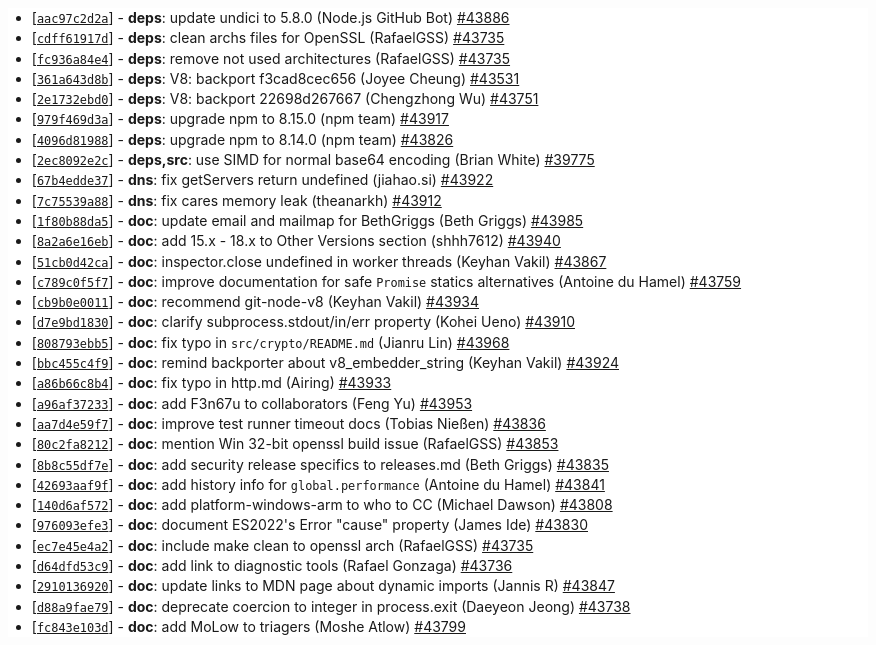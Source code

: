 - \[[`aac97c2d2a`](https://github.com/nodejs/node/commit/aac97c2d2a)] - **deps**: update undici to 5.8.0 (Node.js GitHub Bot) [#43886](https://github.com/nodejs/node/pull/43886)
- \[[`cdff61917d`](https://github.com/nodejs/node/commit/cdff61917d)] - **deps**: clean archs files for OpenSSL (RafaelGSS) [#43735](https://github.com/nodejs/node/pull/43735)
- \[[`fc936a84e4`](https://github.com/nodejs/node/commit/fc936a84e4)] - **deps**: remove not used architectures (RafaelGSS) [#43735](https://github.com/nodejs/node/pull/43735)
- \[[`361a643d8b`](https://github.com/nodejs/node/commit/361a643d8b)] - **deps**: V8: backport f3cad8cec656 (Joyee Cheung) [#43531](https://github.com/nodejs/node/pull/43531)
- \[[`2e1732ebd0`](https://github.com/nodejs/node/commit/2e1732ebd0)] - **deps**: V8: backport 22698d267667 (Chengzhong Wu) [#43751](https://github.com/nodejs/node/pull/43751)
- \[[`979f469d3a`](https://github.com/nodejs/node/commit/979f469d3a)] - **deps**: upgrade npm to 8.15.0 (npm team) [#43917](https://github.com/nodejs/node/pull/43917)
- \[[`4096d81988`](https://github.com/nodejs/node/commit/4096d81988)] - **deps**: upgrade npm to 8.14.0 (npm team) [#43826](https://github.com/nodejs/node/pull/43826)
- \[[`2ec8092e2c`](https://github.com/nodejs/node/commit/2ec8092e2c)] - **deps,src**: use SIMD for normal base64 encoding (Brian White) [#39775](https://github.com/nodejs/node/pull/39775)
- \[[`67b4edde37`](https://github.com/nodejs/node/commit/67b4edde37)] - **dns**: fix getServers return undefined (jiahao.si) [#43922](https://github.com/nodejs/node/pull/43922)
- \[[`7c75539a88`](https://github.com/nodejs/node/commit/7c75539a88)] - **dns**: fix cares memory leak (theanarkh) [#43912](https://github.com/nodejs/node/pull/43912)
- \[[`1f80b88da5`](https://github.com/nodejs/node/commit/1f80b88da5)] - **doc**: update email and mailmap for BethGriggs (Beth Griggs) [#43985](https://github.com/nodejs/node/pull/43985)
- \[[`8a2a6e16eb`](https://github.com/nodejs/node/commit/8a2a6e16eb)] - **doc**: add 15.x - 18.x to Other Versions section (shhh7612) [#43940](https://github.com/nodejs/node/pull/43940)
- \[[`51cb0d42ca`](https://github.com/nodejs/node/commit/51cb0d42ca)] - **doc**: inspector.close undefined in worker threads (Keyhan Vakil) [#43867](https://github.com/nodejs/node/pull/43867)
- \[[`c789c0f5f7`](https://github.com/nodejs/node/commit/c789c0f5f7)] - **doc**: improve documentation for safe `Promise` statics alternatives (Antoine du Hamel) [#43759](https://github.com/nodejs/node/pull/43759)
- \[[`cb9b0e0011`](https://github.com/nodejs/node/commit/cb9b0e0011)] - **doc**: recommend git-node-v8 (Keyhan Vakil) [#43934](https://github.com/nodejs/node/pull/43934)
- \[[`d7e9bd1830`](https://github.com/nodejs/node/commit/d7e9bd1830)] - **doc**: clarify subprocess.stdout/in/err property (Kohei Ueno) [#43910](https://github.com/nodejs/node/pull/43910)
- \[[`808793ebb5`](https://github.com/nodejs/node/commit/808793ebb5)] - **doc**: fix typo in `src/crypto/README.md` (Jianru Lin) [#43968](https://github.com/nodejs/node/pull/43968)
- \[[`bbc455c4f9`](https://github.com/nodejs/node/commit/bbc455c4f9)] - **doc**: remind backporter about v8_embedder_string (Keyhan Vakil) [#43924](https://github.com/nodejs/node/pull/43924)
- \[[`a86b66c8b4`](https://github.com/nodejs/node/commit/a86b66c8b4)] - **doc**: fix typo in http.md (Airing) [#43933](https://github.com/nodejs/node/pull/43933)
- \[[`a96af37233`](https://github.com/nodejs/node/commit/a96af37233)] - **doc**: add F3n67u to collaborators (Feng Yu) [#43953](https://github.com/nodejs/node/pull/43953)
- \[[`aa7d4e59f7`](https://github.com/nodejs/node/commit/aa7d4e59f7)] - **doc**: improve test runner timeout docs (Tobias Nießen) [#43836](https://github.com/nodejs/node/pull/43836)
- \[[`80c2fa8212`](https://github.com/nodejs/node/commit/80c2fa8212)] - **doc**: mention Win 32-bit openssl build issue (RafaelGSS) [#43853](https://github.com/nodejs/node/pull/43853)
- \[[`8b8c55df7e`](https://github.com/nodejs/node/commit/8b8c55df7e)] - **doc**: add security release specifics to releases.md (Beth Griggs) [#43835](https://github.com/nodejs/node/pull/43835)
- \[[`42693aaf9f`](https://github.com/nodejs/node/commit/42693aaf9f)] - **doc**: add history info for `global.performance` (Antoine du Hamel) [#43841](https://github.com/nodejs/node/pull/43841)
- \[[`140d6af572`](https://github.com/nodejs/node/commit/140d6af572)] - **doc**: add platform-windows-arm to who to CC (Michael Dawson) [#43808](https://github.com/nodejs/node/pull/43808)
- \[[`976093efe3`](https://github.com/nodejs/node/commit/976093efe3)] - **doc**: document ES2022's Error "cause" property (James Ide) [#43830](https://github.com/nodejs/node/pull/43830)
- \[[`ec7e45e4a2`](https://github.com/nodejs/node/commit/ec7e45e4a2)] - **doc**: include make clean to openssl arch (RafaelGSS) [#43735](https://github.com/nodejs/node/pull/43735)
- \[[`d64dfd53c9`](https://github.com/nodejs/node/commit/d64dfd53c9)] - **doc**: add link to diagnostic tools (Rafael Gonzaga) [#43736](https://github.com/nodejs/node/pull/43736)
- \[[`2910136920`](https://github.com/nodejs/node/commit/2910136920)] - **doc**: update links to MDN page about dynamic imports (Jannis R) [#43847](https://github.com/nodejs/node/pull/43847)
- \[[`d88a9fae79`](https://github.com/nodejs/node/commit/d88a9fae79)] - **doc**: deprecate coercion to integer in process.exit (Daeyeon Jeong) [#43738](https://github.com/nodejs/node/pull/43738)
- \[[`fc843e103d`](https://github.com/nodejs/node/commit/fc843e103d)] - **doc**: add MoLow to triagers (Moshe Atlow) [#43799](https://github.com/nodejs/node/pull/43799)